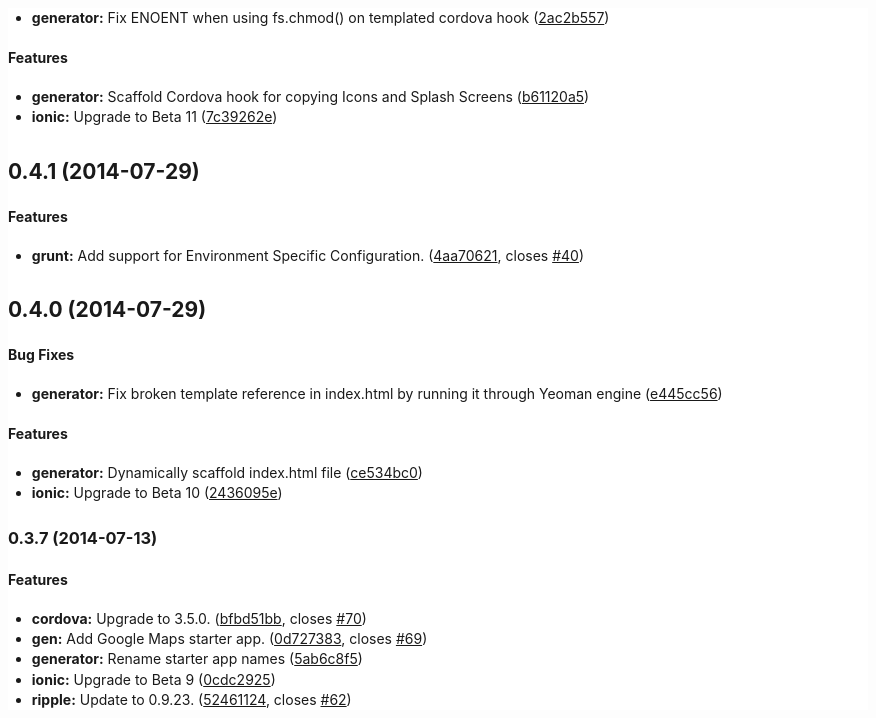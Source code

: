 * **generator:** Fix ENOENT when using fs.chmod() on templated cordova hook ([2ac2b557](http://github.com/diegonetto/generator-ionic/commit/2ac2b5579a561fc51cccf5d79a0c1003a1fe4f9a))


#### Features

* **generator:** Scaffold Cordova hook for copying Icons and Splash Screens ([b61120a5](http://github.com/diegonetto/generator-ionic/commit/b61120a58ff5670d7566ef8ca115be4b08913c7d))
* **ionic:** Upgrade to Beta 11 ([7c39262e](http://github.com/diegonetto/generator-ionic/commit/7c39262ec08322a21ecc186e52d6370f9604e791))


<a name="0.4.1"></a>
## 0.4.1 (2014-07-29)


#### Features

* **grunt:** Add support for Environment Specific Configuration. ([4aa70621](http://github.com/diegonetto/generator-ionic/commit/4aa70621df3933e23bc496c3356ffb06ab046b53), closes [#40](http://github.com/diegonetto/generator-ionic/issues/40))


<a name="0.4.0"></a>
## 0.4.0 (2014-07-29)


#### Bug Fixes

* **generator:** Fix broken template reference in index.html by running it through Yeoman engine ([e445cc56](http://github.com/diegonetto/generator-ionic/commit/e445cc565be2c2d4cb61e64afca38ebc01403c9b))


#### Features

* **generator:** Dynamically scaffold index.html file ([ce534bc0](http://github.com/diegonetto/generator-ionic/commit/ce534bc089567a6b80bc4ea35adb5c8b07e714e4))
* **ionic:** Upgrade to Beta 10 ([2436095e](http://github.com/diegonetto/generator-ionic/commit/2436095e2d7117804febab5a45fc8f6d40e9bb36))


<a name="0.3.7"></a>
### 0.3.7 (2014-07-13)


#### Features

* **cordova:** Upgrade to 3.5.0. ([bfbd51bb](http://github.com/diegonetto/generator-ionic/commit/bfbd51bb7eeae07a7a4ed6d35201afc9d45042d6), closes [#70](http://github.com/diegonetto/generator-ionic/issues/70))
* **gen:** Add Google Maps starter app. ([0d727383](http://github.com/diegonetto/generator-ionic/commit/0d727383706dc6d3505af64915dbae807c538cf9), closes [#69](http://github.com/diegonetto/generator-ionic/issues/69))
* **generator:** Rename starter app names ([5ab6c8f5](http://github.com/diegonetto/generator-ionic/commit/5ab6c8f5dc4aa46ae4db416c2c72079668dd6354))
* **ionic:** Upgrade to Beta 9 ([0cdc2925](http://github.com/diegonetto/generator-ionic/commit/0cdc292525977cf899b02ba9b43cabd864606af6))
* **ripple:** Update to 0.9.23. ([52461124](http://github.com/diegonetto/generator-ionic/commit/52461124e4ec095b7601e5dc990ca147826a9c4e), closes [#62](http://github.com/diegonetto/generator-ionic/issues/62))

